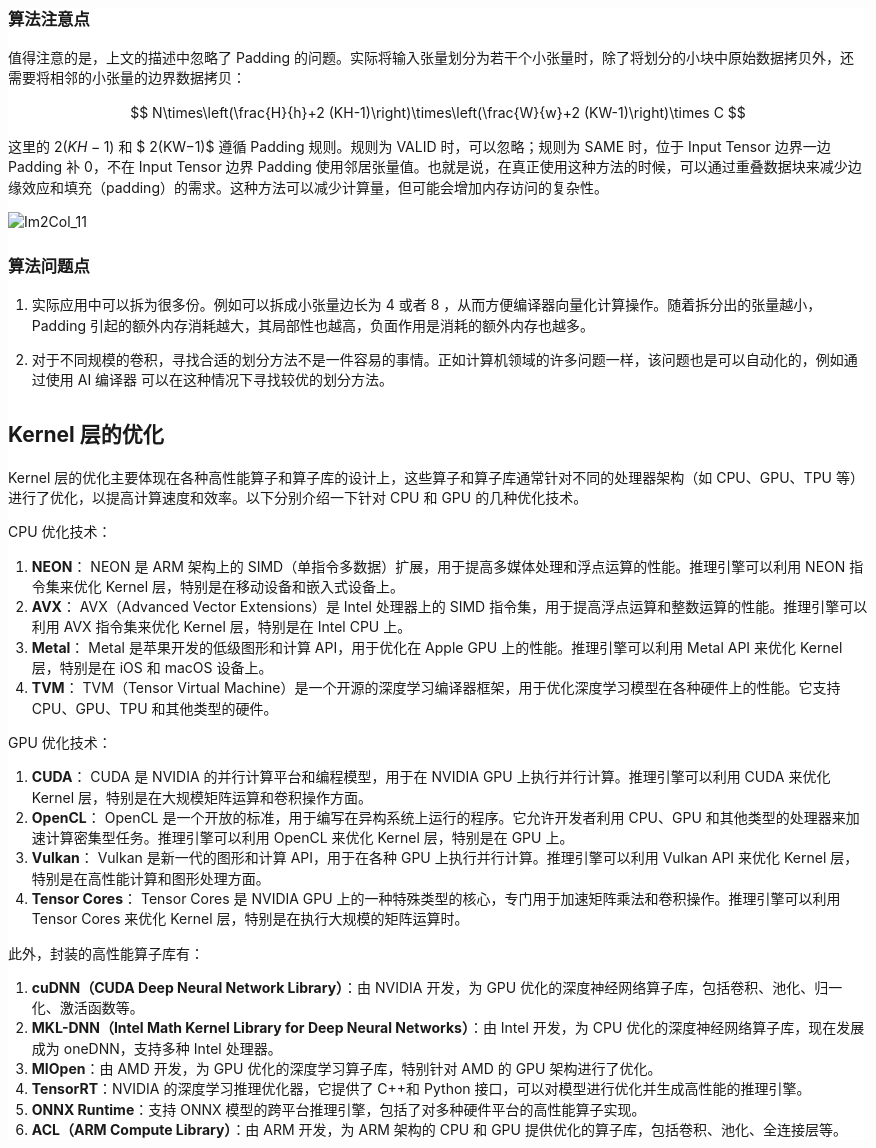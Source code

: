 ### 算法注意点

值得注意的是，上文的描述中忽略了 Padding 的问题。实际将输入张量划分为若干个小张量时，除了将划分的小块中原始数据拷贝外，还需要将相邻的小张量的边界数据拷贝：

$$
N\times\left(\frac{H}{h}+2 (KH-1)\right)\times\left(\frac{W}{w}+2 (KW-1)\right)\times C
$$

这里的 $2(KH−1)$  和 $ 2(KW−1)$ 遵循 Padding 规则。规则为 VALID 时，可以忽略；规则为 SAME 时，位于 Input  Tensor 边界一边 Padding 补 0，不在 Input  Tensor 边界 Padding 使用邻居张量值。也就是说，在真正使用这种方法的时候，可以通过重叠数据块来减少边缘效应和填充（padding）的需求。这种方法可以减少计算量，但可能会增加内存访问的复杂性。

![Im2Col_11](../images/04Inference05Kernel/02.im2col11.png "Im2Col_11") 

### 算法问题点

1. 实际应用中可以拆为很多份。例如可以拆成小张量边长为 4 或者 8 ，从而方便编译器向量化计算操作。随着拆分出的张量越小，Padding 引起的额外内存消耗越大，其局部性也越高，负面作用是消耗的额外内存也越多。

2. 对于不同规模的卷积，寻找合适的划分方法不是一件容易的事情。正如计算机领域的许多问题一样，该问题也是可以自动化的，例如通过使用 AI 编译器 可以在这种情况下寻找较优的划分方法。

## Kernel 层的优化

Kernel 层的优化主要体现在各种高性能算子和算子库的设计上，这些算子和算子库通常针对不同的处理器架构（如 CPU、GPU、TPU 等）进行了优化，以提高计算速度和效率。以下分别介绍一下针对 CPU 和 GPU 的几种优化技术。

CPU 优化技术：

1. **NEON**： NEON 是 ARM 架构上的 SIMD（单指令多数据）扩展，用于提高多媒体处理和浮点运算的性能。推理引擎可以利用 NEON 指令集来优化 Kernel 层，特别是在移动设备和嵌入式设备上。
2. **AVX**： AVX（Advanced Vector Extensions）是 Intel 处理器上的 SIMD 指令集，用于提高浮点运算和整数运算的性能。推理引擎可以利用 AVX 指令集来优化 Kernel 层，特别是在 Intel CPU 上。
3. **Metal**： Metal 是苹果开发的低级图形和计算 API，用于优化在 Apple GPU 上的性能。推理引擎可以利用 Metal API 来优化 Kernel 层，特别是在 iOS 和 macOS 设备上。
4. **TVM**： TVM（Tensor Virtual Machine）是一个开源的深度学习编译器框架，用于优化深度学习模型在各种硬件上的性能。它支持 CPU、GPU、TPU 和其他类型的硬件。

GPU 优化技术：

1. **CUDA**： CUDA 是 NVIDIA 的并行计算平台和编程模型，用于在 NVIDIA GPU 上执行并行计算。推理引擎可以利用 CUDA 来优化 Kernel 层，特别是在大规模矩阵运算和卷积操作方面。
2. **OpenCL**： OpenCL 是一个开放的标准，用于编写在异构系统上运行的程序。它允许开发者利用 CPU、GPU 和其他类型的处理器来加速计算密集型任务。推理引擎可以利用 OpenCL 来优化 Kernel 层，特别是在 GPU 上。
3. **Vulkan**： Vulkan 是新一代的图形和计算 API，用于在各种 GPU 上执行并行计算。推理引擎可以利用 Vulkan API 来优化 Kernel 层，特别是在高性能计算和图形处理方面。
4. **Tensor Cores**： Tensor Cores 是 NVIDIA GPU 上的一种特殊类型的核心，专门用于加速矩阵乘法和卷积操作。推理引擎可以利用 Tensor Cores 来优化 Kernel 层，特别是在执行大规模的矩阵运算时。

此外，封装的高性能算子库有：

1. **cuDNN（CUDA Deep Neural Network Library）**：由 NVIDIA 开发，为 GPU 优化的深度神经网络算子库，包括卷积、池化、归一化、激活函数等。
2. **MKL-DNN（Intel Math Kernel Library for Deep Neural Networks）**：由 Intel 开发，为 CPU 优化的深度神经网络算子库，现在发展成为 oneDNN，支持多种 Intel 处理器。
3. **MIOpen**：由 AMD 开发，为 GPU 优化的深度学习算子库，特别针对 AMD 的 GPU 架构进行了优化。
4. **TensorRT**：NVIDIA 的深度学习推理优化器，它提供了 C++和 Python 接口，可以对模型进行优化并生成高性能的推理引擎。
5. **ONNX Runtime**：支持 ONNX 模型的跨平台推理引擎，包括了对多种硬件平台的高性能算子实现。
6. **ACL（ARM Compute Library）**：由 ARM 开发，为 ARM 架构的 CPU 和 GPU 提供优化的算子库，包括卷积、池化、全连接层等。
